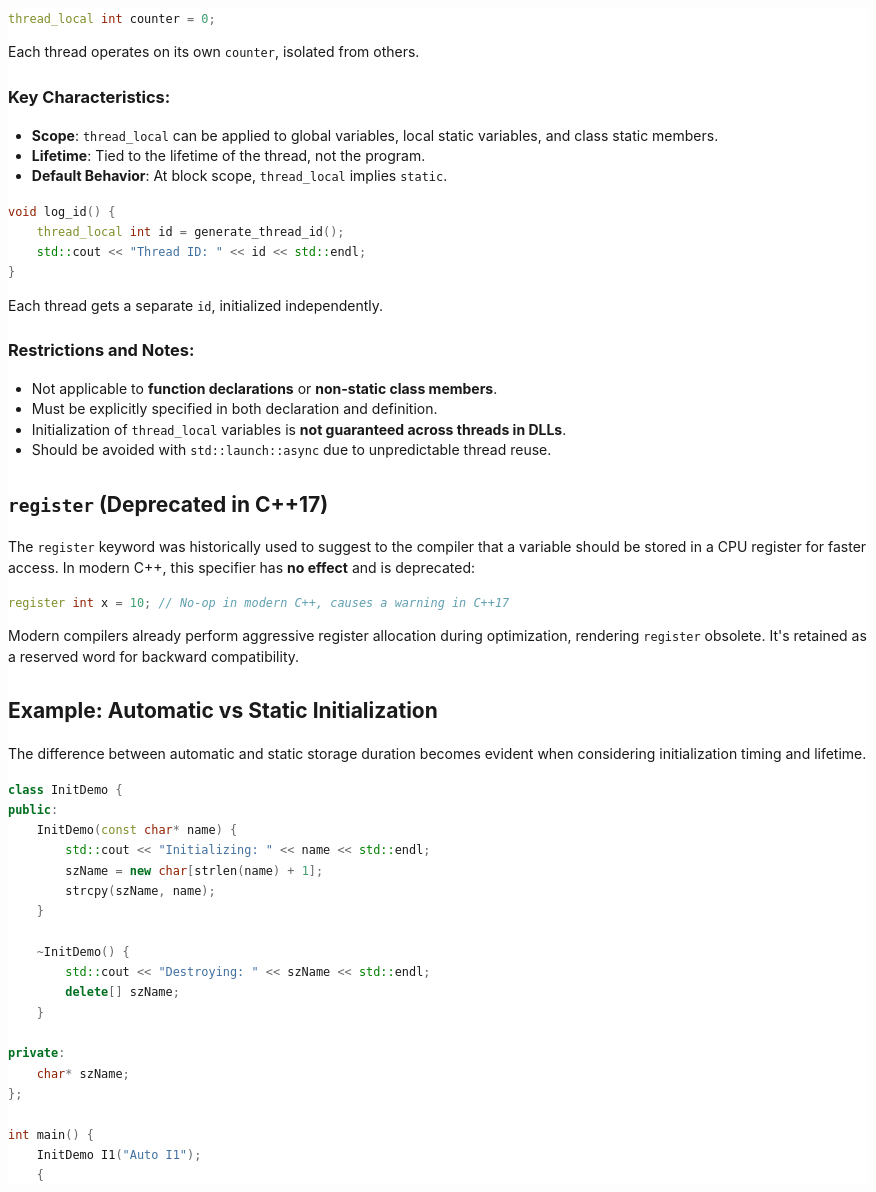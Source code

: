 ```cpp
thread_local int counter = 0;
```

Each thread operates on its own `counter`, isolated from others.

### Key Characteristics:

- **Scope**: `thread_local` can be applied to global variables, local static variables, and class static members.
- **Lifetime**: Tied to the lifetime of the thread, not the program.
- **Default Behavior**: At block scope, `thread_local` implies `static`.

```cpp
void log_id() {
    thread_local int id = generate_thread_id();
    std::cout << "Thread ID: " << id << std::endl;
}
```

Each thread gets a separate `id`, initialized independently.

### Restrictions and Notes:

- Not applicable to **function declarations** or **non-static class members**.
- Must be explicitly specified in both declaration and definition.
- Initialization of `thread_local` variables is **not guaranteed across threads in DLLs**.
- Should be avoided with `std::launch::async` due to unpredictable thread reuse.

## `register` (Deprecated in C++17)

The `register` keyword was historically used to suggest to the compiler that a variable should be stored in a CPU register for faster access. In modern C++, this specifier has **no effect** and is deprecated:

```cpp
register int x = 10; // No-op in modern C++, causes a warning in C++17
```

Modern compilers already perform aggressive register allocation during optimization, rendering `register` obsolete. It's retained as a reserved word for backward compatibility.

## Example: Automatic vs Static Initialization

The difference between automatic and static storage duration becomes evident when considering initialization timing and lifetime.

```cpp
class InitDemo {
public:
    InitDemo(const char* name) {
        std::cout << "Initializing: " << name << std::endl;
        szName = new char[strlen(name) + 1];
        strcpy(szName, name);
    }

    ~InitDemo() {
        std::cout << "Destroying: " << szName << std::endl;
        delete[] szName;
    }

private:
    char* szName;
};

int main() {
    InitDemo I1("Auto I1");
    {
```